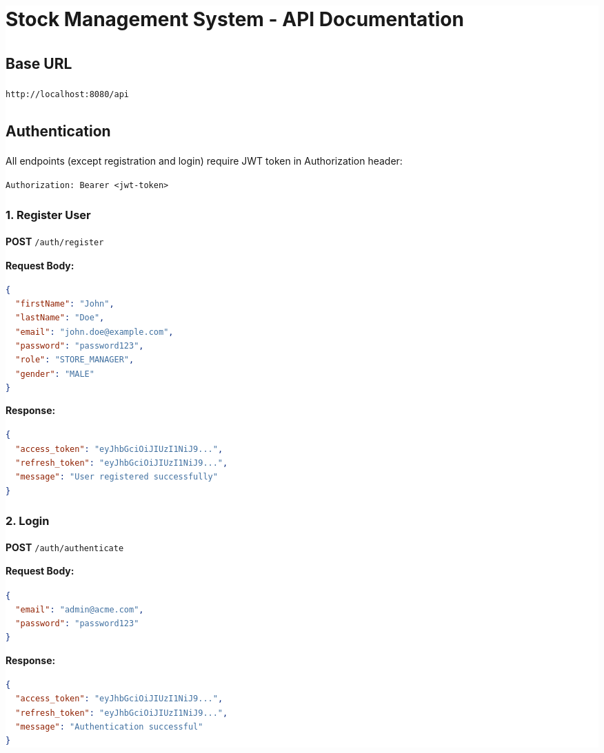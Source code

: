 # Stock Management System - API Documentation

## Base URL
```
http://localhost:8080/api
```

## Authentication

All endpoints (except registration and login) require JWT token in Authorization header:
```
Authorization: Bearer <jwt-token>
```

### 1. Register User
**POST** `/auth/register`

**Request Body:**
```json
{
  "firstName": "John",
  "lastName": "Doe",
  "email": "john.doe@example.com",
  "password": "password123",
  "role": "STORE_MANAGER",
  "gender": "MALE"
}
```

**Response:**
```json
{
  "access_token": "eyJhbGciOiJIUzI1NiJ9...",
  "refresh_token": "eyJhbGciOiJIUzI1NiJ9...",
  "message": "User registered successfully"
}
```

### 2. Login
**POST** `/auth/authenticate`

**Request Body:**
```json
{
  "email": "admin@acme.com",
  "password": "password123"
}
```

**Response:**
```json
{
  "access_token": "eyJhbGciOiJIUzI1NiJ9...",
  "refresh_token": "eyJhbGciOiJIUzI1NiJ9...",
  "message": "Authentication successful"
}
```

